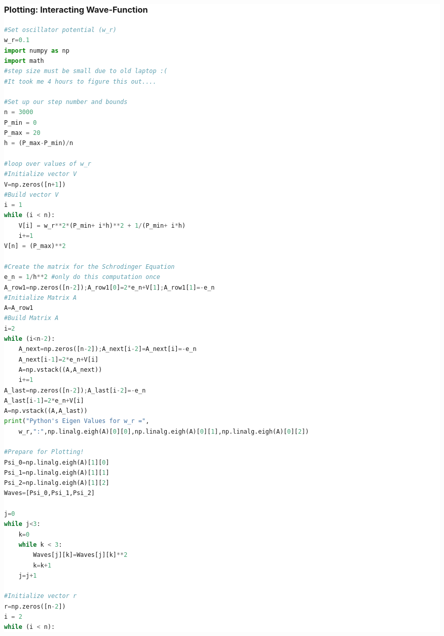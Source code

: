 
### Plotting: Interacting Wave-Function


```python
#Set oscillator potential (w_r)
w_r=0.1
import numpy as np
import math
#step size must be small due to old laptop :(
#It took me 4 hours to figure this out....

#Set up our step number and bounds
n = 3000
P_min = 0
P_max = 20
h = (P_max-P_min)/n

#loop over values of w_r
#Initialize vector V
V=np.zeros([n+1])
#Build vector V
i = 1
while (i < n):
    V[i] = w_r**2*(P_min+ i*h)**2 + 1/(P_min+ i*h)
    i+=1
V[n] = (P_max)**2

#Create the matrix for the Schrodinger Equation
e_n = 1/h**2 #only do this computation once
A_row1=np.zeros([n-2]);A_row1[0]=2*e_n+V[1];A_row1[1]=-e_n
#Initialize Matrix A
A=A_row1
#Build Matrix A
i=2
while (i<n-2):
    A_next=np.zeros([n-2]);A_next[i-2]=A_next[i]=-e_n
    A_next[i-1]=2*e_n+V[i]
    A=np.vstack((A,A_next))
    i+=1
A_last=np.zeros([n-2]);A_last[i-2]=-e_n
A_last[i-1]=2*e_n+V[i]
A=np.vstack((A,A_last))
print("Python's Eigen Values for w_r =",
    w_r,":",np.linalg.eigh(A)[0][0],np.linalg.eigh(A)[0][1],np.linalg.eigh(A)[0][2])
    
#Prepare for Plotting!
Psi_0=np.linalg.eigh(A)[1][0]
Psi_1=np.linalg.eigh(A)[1][1]
Psi_2=np.linalg.eigh(A)[1][2]
Waves=[Psi_0,Psi_1,Psi_2]

j=0
while j<3:
    k=0
    while k < 3:
        Waves[j][k]=Waves[j][k]**2
        k=k+1
    j=j+1

#Initialize vector r
r=np.zeros([n-2])
i = 2
while (i < n):
```
